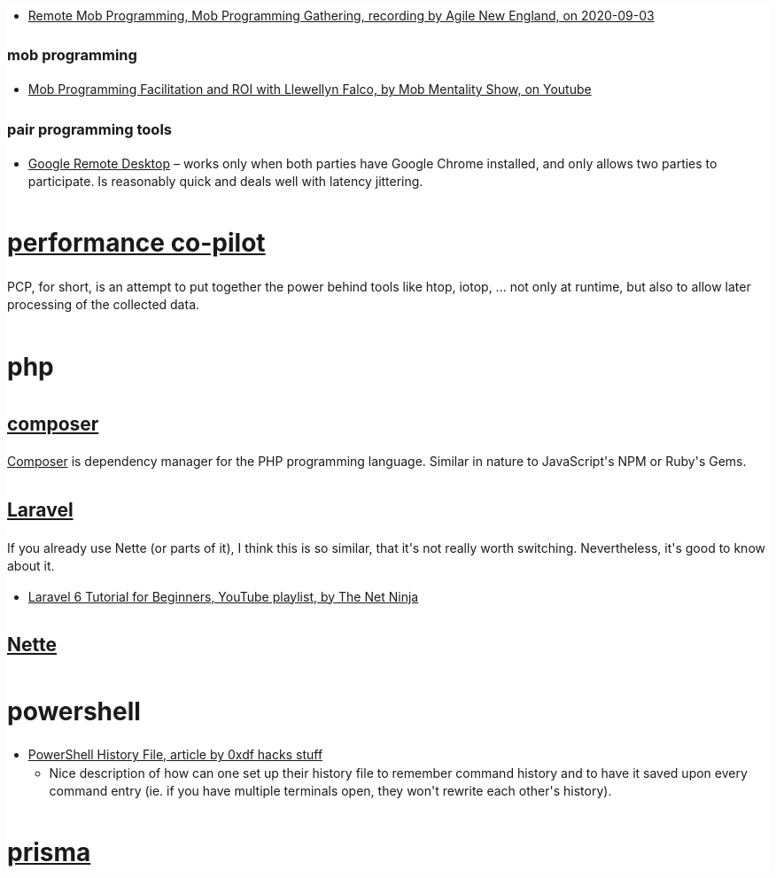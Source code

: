 *   [Remote Mob Programming, Mob Programming Gathering, recording by Agile New England, on 2020-09-03](https://youtu.be/jWtsw3N4NI8)

### mob programming

*   [Mob Programming Facilitation and ROI with Llewellyn Falco, by Mob Mentality Show, on Youtube](https://www.youtube.com/watch?v=uBrnlDtxRcQ)

### pair programming tools

*   [Google Remote Desktop](https://remotedesktop.google.com) – works only when
both parties have Google Chrome installed, and only allows two parties to
participate. Is reasonably quick and deals well with latency jittering.

# [performance co-pilot](https://pcp.io/index.html)

PCP, for short, is an attempt to put together the power behind tools like
htop, iotop, ... not only at runtime, but also to allow later processing of
the collected data.

# php

## [composer](http://getcomposer.org/)

[Composer](http://getcomposer.org/) is dependency manager for the PHP
programming language. Similar in nature to JavaScript's NPM or Ruby's Gems.

## [Laravel](https://laravel.com/)

If you already use Nette (or parts of it), I think this is so similar, that
it's not really worth switching. Nevertheless, it's good to know about it.

*   [Laravel 6 Tutorial for Beginners, YouTube playlist, by The Net Ninja](https://www.youtube.com/playlist?list=PL4cUxeGkcC9hL6aCFKyagrT1RCfVN4w2Q)

## [Nette](https://nette.org/)

# powershell

*   [PowerShell History File, article by 0xdf hacks stuff](https://0xdf.gitlab.io/2018/11/08/powershell-history-file.html)
    *   Nice description of how can one set up their history file to remember
    command history and to have it saved upon every command entry (ie. if you
    have multiple terminals open, they won't rewrite each other's history).

# [prisma](https://www.prisma.io/docs/1.34/get-started/01-setting-up-prisma-new-database-TYPESCRIPT-t002/)
